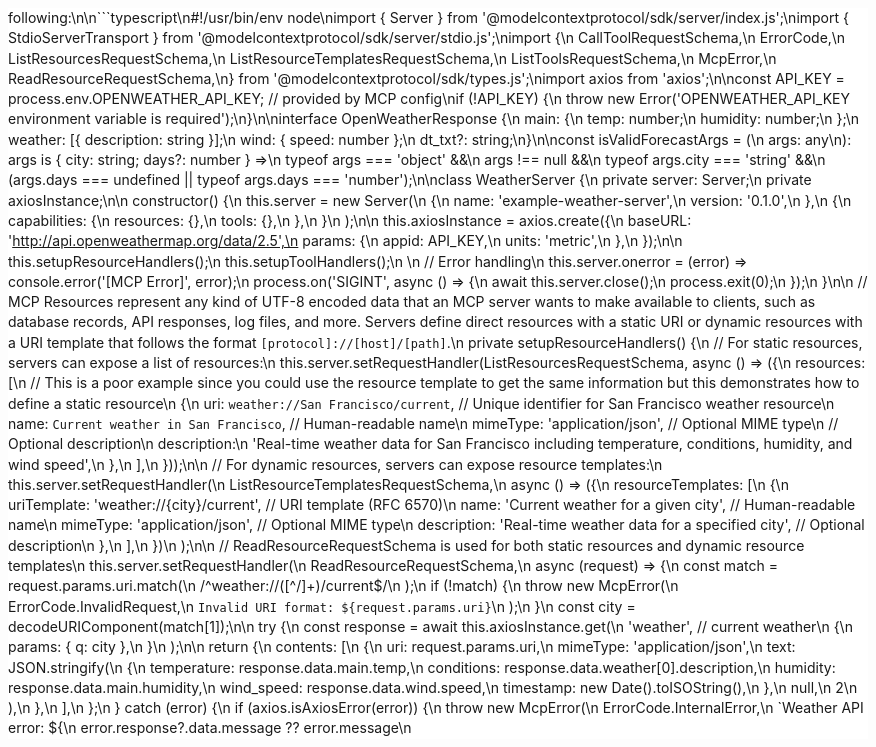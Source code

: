 following:\n\n```typescript\n#!/usr/bin/env node\nimport { Server } from '@modelcontextprotocol/sdk/server/index.js';\nimport { StdioServerTransport } from '@modelcontextprotocol/sdk/server/stdio.js';\nimport {\n  CallToolRequestSchema,\n  ErrorCode,\n  ListResourcesRequestSchema,\n  ListResourceTemplatesRequestSchema,\n  ListToolsRequestSchema,\n  McpError,\n  ReadResourceRequestSchema,\n} from '@modelcontextprotocol/sdk/types.js';\nimport axios from 'axios';\n\nconst API_KEY = process.env.OPENWEATHER_API_KEY; // provided by MCP config\nif (!API_KEY) {\n  throw new Error('OPENWEATHER_API_KEY environment variable is required');\n}\n\ninterface OpenWeatherResponse {\n  main: {\n    temp: number;\n    humidity: number;\n  };\n  weather: [{ description: string }];\n  wind: { speed: number };\n  dt_txt?: string;\n}\n\nconst isValidForecastArgs = (\n  args: any\n): args is { city: string; days?: number } =>\n  typeof args === 'object' &&\n  args !== null &&\n  typeof args.city === 'string' &&\n  (args.days === undefined || typeof args.days === 'number');\n\nclass WeatherServer {\n  private server: Server;\n  private axiosInstance;\n\n  constructor() {\n    this.server = new Server(\n      {\n        name: 'example-weather-server',\n        version: '0.1.0',\n      },\n      {\n        capabilities: {\n          resources: {},\n          tools: {},\n        },\n      }\n    );\n\n    this.axiosInstance = axios.create({\n      baseURL: 'http://api.openweathermap.org/data/2.5',\n      params: {\n        appid: API_KEY,\n        units: 'metric',\n      },\n    });\n\n    this.setupResourceHandlers();\n    this.setupToolHandlers();\n    \n    // Error handling\n    this.server.onerror = (error) => console.error('[MCP Error]', error);\n    process.on('SIGINT', async () => {\n      await this.server.close();\n      process.exit(0);\n    });\n  }\n\n  // MCP Resources represent any kind of UTF-8 encoded data that an MCP server wants to make available to clients, such as database records, API responses, log files, and more. Servers define direct resources with a static URI or dynamic resources with a URI template that follows the format `[protocol]://[host]/[path]`.\n  private setupResourceHandlers() {\n    // For static resources, servers can expose a list of resources:\n    this.server.setRequestHandler(ListResourcesRequestSchema, async () => ({\n      resources: [\n        // This is a poor example since you could use the resource template to get the same information but this demonstrates how to define a static resource\n        {\n          uri: `weather://San Francisco/current`, // Unique identifier for San Francisco weather resource\n          name: `Current weather in San Francisco`, // Human-readable name\n          mimeType: 'application/json', // Optional MIME type\n          // Optional description\n          description:\n            'Real-time weather data for San Francisco including temperature, conditions, humidity, and wind speed',\n        },\n      ],\n    }));\n\n    // For dynamic resources, servers can expose resource templates:\n    this.server.setRequestHandler(\n      ListResourceTemplatesRequestSchema,\n      async () => ({\n        resourceTemplates: [\n          {\n            uriTemplate: 'weather://{city}/current', // URI template (RFC 6570)\n            name: 'Current weather for a given city', // Human-readable name\n            mimeType: 'application/json', // Optional MIME type\n            description: 'Real-time weather data for a specified city', // Optional description\n          },\n        ],\n      })\n    );\n\n    // ReadResourceRequestSchema is used for both static resources and dynamic resource templates\n    this.server.setRequestHandler(\n      ReadResourceRequestSchema,\n      async (request) => {\n        const match = request.params.uri.match(\n          /^weather://([^/]+)/current$/\n        );\n        if (!match) {\n          throw new McpError(\n            ErrorCode.InvalidRequest,\n            `Invalid URI format: ${request.params.uri}`\n          );\n        }\n        const city = decodeURIComponent(match[1]);\n\n        try {\n          const response = await this.axiosInstance.get(\n            'weather', // current weather\n            {\n              params: { q: city },\n            }\n          );\n\n          return {\n            contents: [\n              {\n                uri: request.params.uri,\n                mimeType: 'application/json',\n                text: JSON.stringify(\n                  {\n                    temperature: response.data.main.temp,\n                    conditions: response.data.weather[0].description,\n                    humidity: response.data.main.humidity,\n                    wind_speed: response.data.wind.speed,\n                    timestamp: new Date().toISOString(),\n                  },\n                  null,\n                  2\n                ),\n              },\n            ],\n          };\n        } catch (error) {\n          if (axios.isAxiosError(error)) {\n            throw new McpError(\n              ErrorCode.InternalError,\n              `Weather API error: ${\n                error.response?.data.message ?? error.message\n